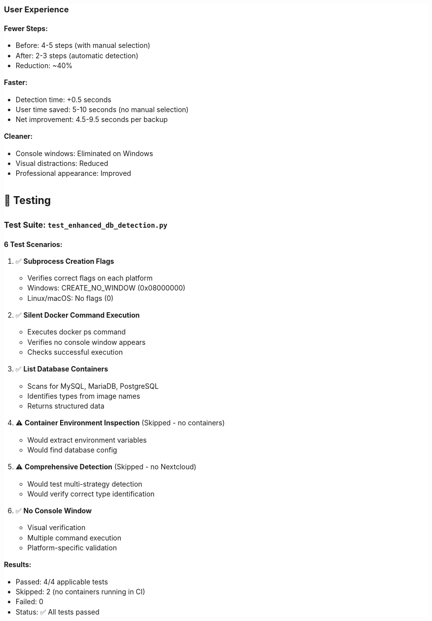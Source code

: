 ### User Experience

**Fewer Steps:**
- Before: 4-5 steps (with manual selection)
- After: 2-3 steps (automatic detection)
- Reduction: ~40%

**Faster:**
- Detection time: +0.5 seconds
- User time saved: 5-10 seconds (no manual selection)
- Net improvement: 4.5-9.5 seconds per backup

**Cleaner:**
- Console windows: Eliminated on Windows
- Visual distractions: Reduced
- Professional appearance: Improved

## 🧪 Testing

### Test Suite: `test_enhanced_db_detection.py`

**6 Test Scenarios:**

1. ✅ **Subprocess Creation Flags**
   - Verifies correct flags on each platform
   - Windows: CREATE_NO_WINDOW (0x08000000)
   - Linux/macOS: No flags (0)

2. ✅ **Silent Docker Command Execution**
   - Executes docker ps command
   - Verifies no console window appears
   - Checks successful execution

3. ✅ **List Database Containers**
   - Scans for MySQL, MariaDB, PostgreSQL
   - Identifies types from image names
   - Returns structured data

4. ⚠️ **Container Environment Inspection** (Skipped - no containers)
   - Would extract environment variables
   - Would find database config

5. ⚠️ **Comprehensive Detection** (Skipped - no Nextcloud)
   - Would test multi-strategy detection
   - Would verify correct type identification

6. ✅ **No Console Window**
   - Visual verification
   - Multiple command execution
   - Platform-specific validation

**Results:**
- Passed: 4/4 applicable tests
- Skipped: 2 (no containers running in CI)
- Failed: 0
- Status: ✅ All tests passed
